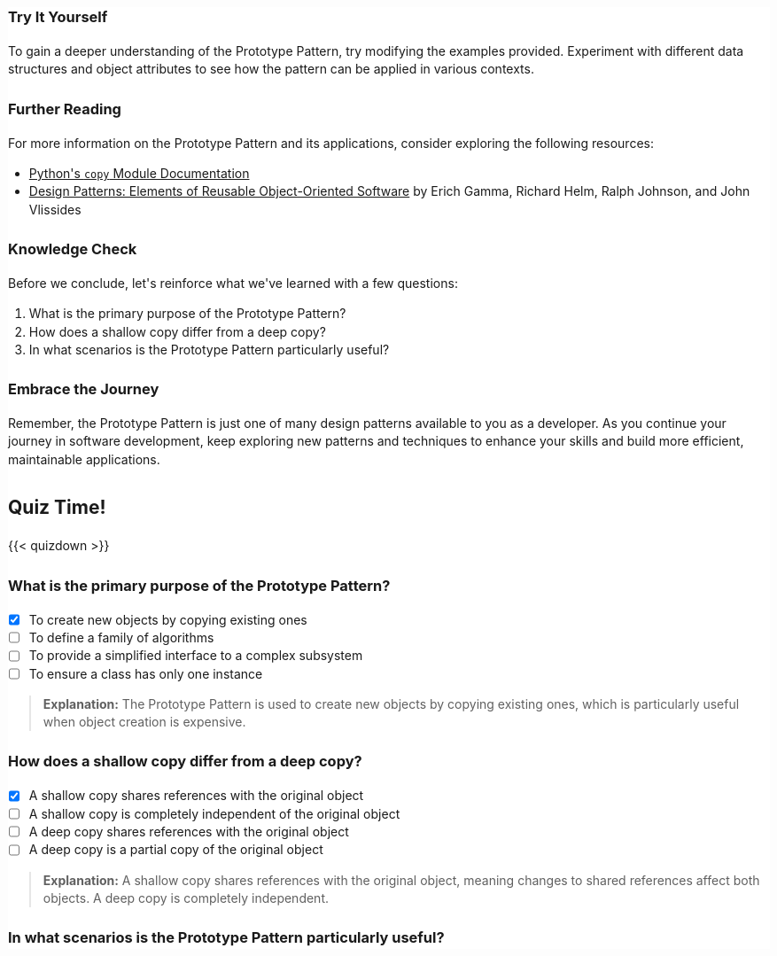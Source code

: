 ### Try It Yourself

To gain a deeper understanding of the Prototype Pattern, try modifying the examples provided. Experiment with different data structures and object attributes to see how the pattern can be applied in various contexts.

### Further Reading

For more information on the Prototype Pattern and its applications, consider exploring the following resources:

- [Python's `copy` Module Documentation](https://docs.python.org/3/library/copy.html)
- [Design Patterns: Elements of Reusable Object-Oriented Software](https://en.wikipedia.org/wiki/Design_Patterns) by Erich Gamma, Richard Helm, Ralph Johnson, and John Vlissides

### Knowledge Check

Before we conclude, let's reinforce what we've learned with a few questions:

1. What is the primary purpose of the Prototype Pattern?
2. How does a shallow copy differ from a deep copy?
3. In what scenarios is the Prototype Pattern particularly useful?

### Embrace the Journey

Remember, the Prototype Pattern is just one of many design patterns available to you as a developer. As you continue your journey in software development, keep exploring new patterns and techniques to enhance your skills and build more efficient, maintainable applications.

## Quiz Time!

{{< quizdown >}}

### What is the primary purpose of the Prototype Pattern?

- [x] To create new objects by copying existing ones
- [ ] To define a family of algorithms
- [ ] To provide a simplified interface to a complex subsystem
- [ ] To ensure a class has only one instance

> **Explanation:** The Prototype Pattern is used to create new objects by copying existing ones, which is particularly useful when object creation is expensive.

### How does a shallow copy differ from a deep copy?

- [x] A shallow copy shares references with the original object
- [ ] A shallow copy is completely independent of the original object
- [ ] A deep copy shares references with the original object
- [ ] A deep copy is a partial copy of the original object

> **Explanation:** A shallow copy shares references with the original object, meaning changes to shared references affect both objects. A deep copy is completely independent.

### In what scenarios is the Prototype Pattern particularly useful?
